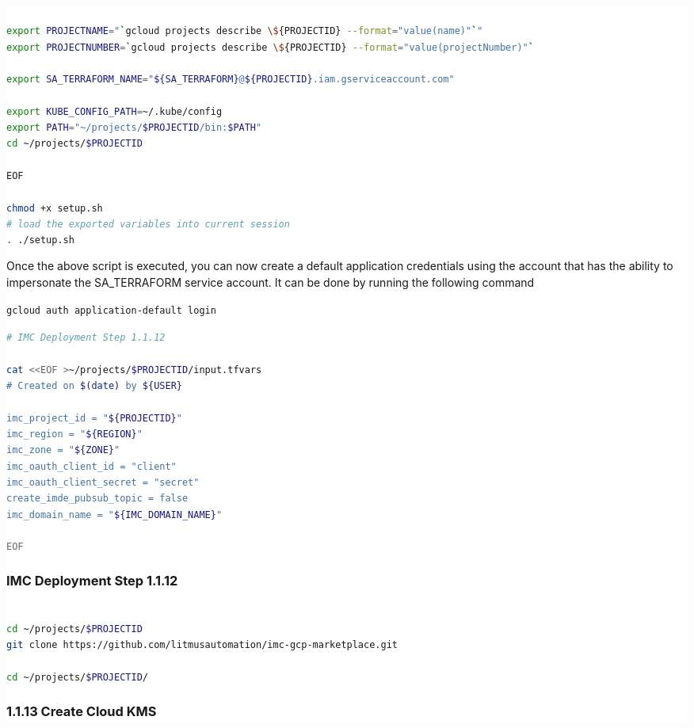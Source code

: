 ```sh

export PROJECTNAME="`gcloud projects describe \${PROJECTID} --format="value(name)"`"
export PROJECTNUMBER=`gcloud projects describe \${PROJECTID} --format="value(projectNumber)"`

export SA_TERRAFORM_NAME="${SA_TERRAFORM}@${PROJECTID}.iam.gserviceaccount.com"

export KUBE_CONFIG_PATH=~/.kube/config
export PATH="~/projects/$PROJECTID/bin:$PATH"
cd ~/projects/$PROJECTID

EOF
 
chmod +x setup.sh
# load the exported variables into current session
. ./setup.sh

```

Once the above script is executed, you can now create a default application credentials using the account that has the ability to impersonate the SA_TERRAFORM service account. It can be done by running the following command

```shell
gcloud auth application-default login
```

```sh
# IMC Deployment Step 1.1.12

cat <<EOF >~/projects/$PROJECTID/input.tfvars
# Created on $(date) by ${USER}

imc_project_id = "${PROJECTID}"
imc_region = "${REGION}"
imc_zone = "${ZONE}"
imc_oauth_client_id = "client"
imc_oauth_client_secret = "secret"
create_imde_pubsub_topic = false
imc_domain_name = "${IMC_DOMAIN_NAME}"

EOF
```

### IMC Deployment Step 1.1.12

```sh

cd ~/projects/$PROJECTID
git clone https://github.com/litmusautomation/imc-gcp-marketplace.git

cd ~/projects/$PROJECTID/
```

### 1.1.13 Create Cloud KMS
